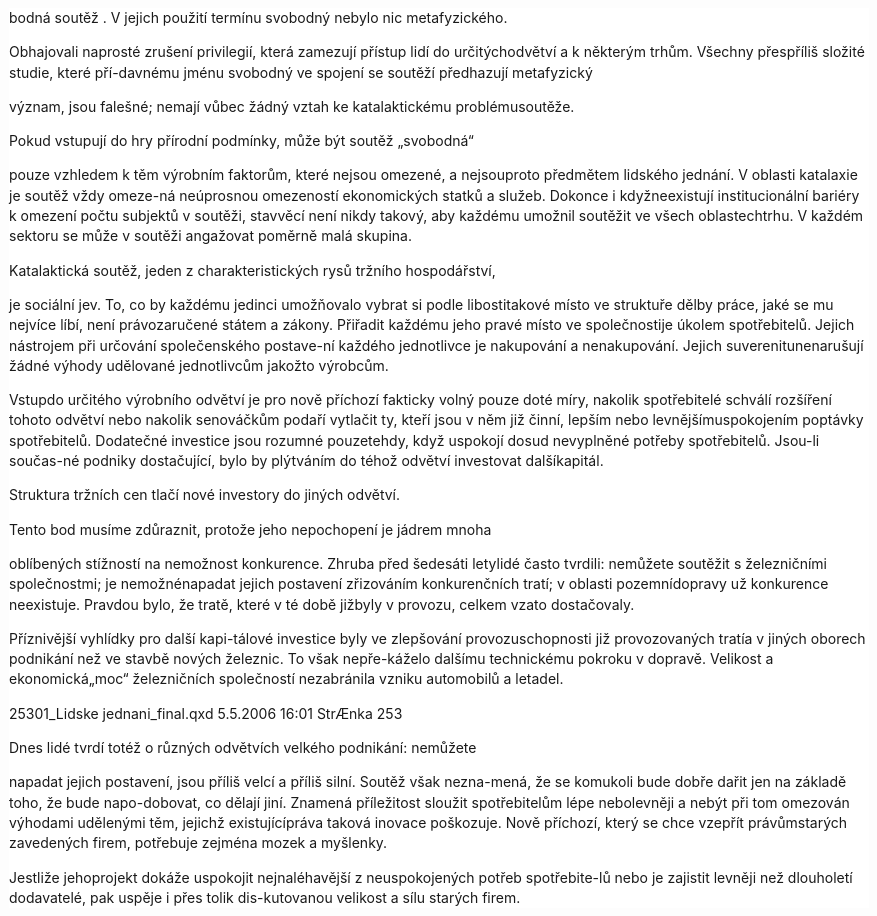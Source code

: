 bodná soutěž . V jejich použití termínu svobodný nebylo nic metafyzického.

Obhajovali naprosté zrušení privilegií, která zamezují přístup lidí do určitýchodvětví a k některým trhům. Všechny přespříliš složité studie, které pří-davnému jménu svobodný ve spojení se soutěží předhazují metafyzický

význam, jsou falešné; nemají vůbec žádný vztah ke katalaktickému problémusoutěže.

Pokud vstupují do hry přírodní podmínky, může být soutěž „svobodná“

pouze vzhledem k těm výrobním faktorům, které nejsou omezené, a nejsouproto předmětem lidského jednání. V oblasti katalaxie je soutěž vždy omeze-ná neúprosnou omezeností ekonomických statků a služeb. Dokonce i kdyžneexistují institucionální bariéry k omezení počtu subjektů v soutěži, stavvěcí není nikdy takový, aby každému umožnil soutěžit ve všech oblastechtrhu. V každém sektoru se může v soutěži angažovat poměrně malá skupina.

Katalaktická soutěž, jeden z charakteristických rysů tržního hospodářství,

je sociální jev. To, co by každému jedinci umožňovalo vybrat si podle libostitakové místo ve struktuře dělby práce, jaké se mu nejvíce líbí, není právozaručené státem a zákony. Přiřadit každému jeho pravé místo ve společnostije úkolem spotřebitelů. Jejich nástrojem při určování společenského postave-ní každého jednotlivce je nakupování a nenakupování. Jejich suverenitunenarušují žádné výhody udělované jednotlivcům jakožto výrobcům.

Vstupdo určitého výrobního odvětví je pro nově příchozí fakticky volný pouze doté míry, nakolik spotřebitelé schválí rozšíření tohoto odvětví nebo nakolik senováčkům podaří vytlačit ty, kteří jsou v něm již činní, lepším nebo levnějšímuspokojením poptávky spotřebitelů. Dodatečné investice jsou rozumné pouzetehdy, když uspokojí dosud nevyplněné potřeby spotřebitelů. Jsou-li součas-né podniky dostačující, bylo by plýtváním do téhož odvětví investovat dalšíkapitál.

Struktura tržních cen tlačí nové investory do jiných odvětví.

Tento bod musíme zdůraznit, protože jeho nepochopení je jádrem mnoha

oblíbených stížností na nemožnost konkurence. Zhruba před šedesáti letylidé často tvrdili: nemůžete soutěžit s železničními společnostmi; je nemožnénapadat jejich postavení zřizováním konkurenčních tratí; v oblasti pozemnídopravy už konkurence neexistuje. Pravdou bylo, že tratě, které v té době jižbyly v provozu, celkem vzato dostačovaly.

Příznivější vyhlídky pro další kapi-tálové investice byly ve zlepšování provozuschopnosti již provozovaných tratía v jiných oborech podnikání než ve stavbě nových železnic. To však nepře-káželo dalšímu technickému pokroku v dopravě. Velikost a ekonomická„moc“ železničních společností nezabránila vzniku automobilů a letadel.

25301_Lidske jednani_final.qxd 5.5.2006 16:01 StrÆnka 253

Dnes lidé tvrdí totéž o různých odvětvích velkého podnikání: nemůžete

napadat jejich postavení, jsou příliš velcí a příliš silní. Soutěž však nezna-mená, že se komukoli bude dobře dařit jen na základě toho, že bude napo-dobovat, co dělají jiní. Znamená příležitost sloužit spotřebitelům lépe nebolevněji a nebýt při tom omezován výhodami udělenými těm, jejichž existujícípráva taková inovace poškozuje. Nově příchozí, který se chce vzepřít právůmstarých zavedených firem, potřebuje zejména mozek a myšlenky.

Jestliže jehoprojekt dokáže uspokojit nejnaléhavější z neuspokojených potřeb spotřebite-lů nebo je zajistit levněji než dlouholetí dodavatelé, pak uspěje i přes tolik dis-kutovanou velikost a sílu starých firem.

